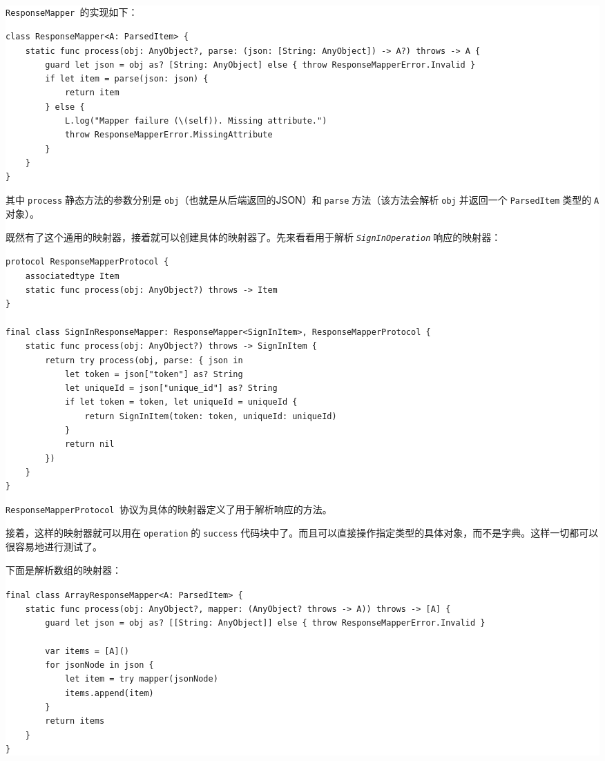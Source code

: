 `ResponseMapper `的实现如下：

    
    class ResponseMapper<A: ParsedItem> {
        static func process(obj: AnyObject?, parse: (json: [String: AnyObject]) -> A?) throws -> A {
            guard let json = obj as? [String: AnyObject] else { throw ResponseMapperError.Invalid }
            if let item = parse(json: json) {
                return item
            } else {
                L.log("Mapper failure (\(self)). Missing attribute.")
                throw ResponseMapperError.MissingAttribute
            }
        }
    }

其中 `process` 静态方法的参数分别是 `obj`（也就是从后端返回的JSON）和 `parse` 方法（该方法会解析 `obj` 并返回一个 `ParsedItem` 类型的 `A` 对象）。

既然有了这个通用的映射器，接着就可以创建具体的映射器了。先来看看用于解析 *`SignInOperation`* 响应的映射器：

    
    protocol ResponseMapperProtocol {
        associatedtype Item
        static func process(obj: AnyObject?) throws -> Item
    }
    
    final class SignInResponseMapper: ResponseMapper<SignInItem>, ResponseMapperProtocol {
        static func process(obj: AnyObject?) throws -> SignInItem {
            return try process(obj, parse: { json in
                let token = json["token"] as? String
                let uniqueId = json["unique_id"] as? String
                if let token = token, let uniqueId = uniqueId {
                    return SignInItem(token: token, uniqueId: uniqueId)
                }
                return nil
            })
        }
    }

`ResponseMapperProtocol `协议为具体的映射器定义了用于解析响应的方法。

接着，这样的映射器就可以用在 `operation` 的 `success` 代码块中了。而且可以直接操作指定类型的具体对象，而不是字典。这样一切都可以很容易地进行测试了。

下面是解析数组的映射器：

    
    final class ArrayResponseMapper<A: ParsedItem> {
        static func process(obj: AnyObject?, mapper: (AnyObject? throws -> A)) throws -> [A] {
            guard let json = obj as? [[String: AnyObject]] else { throw ResponseMapperError.Invalid }
    
            var items = [A]()
            for jsonNode in json {
                let item = try mapper(jsonNode)
                items.append(item)
            }
            return items
        }
    }
